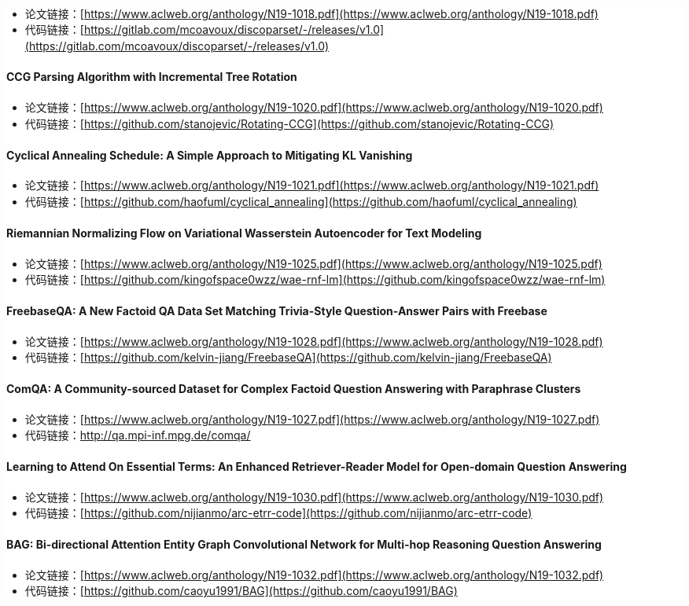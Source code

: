 - 论文链接：[https://www.aclweb.org/anthology/N19-1018.pdf](https://www.aclweb.org/anthology/N19-1018.pdf)
- 代码链接：[https://gitlab.com/mcoavoux/discoparset/-/releases/v1.0](https://gitlab.com/mcoavoux/discoparset/-/releases/v1.0)

#### CCG Parsing Algorithm with Incremental Tree Rotation

- 论文链接：[https://www.aclweb.org/anthology/N19-1020.pdf](https://www.aclweb.org/anthology/N19-1020.pdf)
- 代码链接：[https://github.com/stanojevic/Rotating-CCG](https://github.com/stanojevic/Rotating-CCG)

#### Cyclical Annealing Schedule: A Simple Approach to Mitigating KL Vanishing

- 论文链接：[https://www.aclweb.org/anthology/N19-1021.pdf](https://www.aclweb.org/anthology/N19-1021.pdf)
- 代码链接：[https://github.com/haofuml/cyclical_annealing](https://github.com/haofuml/cyclical_annealing)

#### Riemannian Normalizing Flow on Variational Wasserstein Autoencoder for Text Modeling

- 论文链接：[https://www.aclweb.org/anthology/N19-1025.pdf](https://www.aclweb.org/anthology/N19-1025.pdf)
- 代码链接：[https://github.com/kingofspace0wzz/wae-rnf-lm](https://github.com/kingofspace0wzz/wae-rnf-lm)

#### FreebaseQA: A New Factoid QA Data Set Matching Trivia-Style Question-Answer Pairs with Freebase

- 论文链接：[https://www.aclweb.org/anthology/N19-1028.pdf](https://www.aclweb.org/anthology/N19-1028.pdf)
- 代码链接：[https://github.com/kelvin-jiang/FreebaseQA](https://github.com/kelvin-jiang/FreebaseQA)

#### ComQA: A Community-sourced Dataset for Complex Factoid Question Answering with Paraphrase Clusters

- 论文链接：[https://www.aclweb.org/anthology/N19-1027.pdf](https://www.aclweb.org/anthology/N19-1027.pdf)
- 代码链接：http://qa.mpi-inf.mpg.de/comqa/

#### Learning to Attend On Essential Terms: An Enhanced Retriever-Reader Model for Open-domain Question Answering

- 论文链接：[https://www.aclweb.org/anthology/N19-1030.pdf](https://www.aclweb.org/anthology/N19-1030.pdf)
- 代码链接：[https://github.com/nijianmo/arc-etrr-code](https://github.com/nijianmo/arc-etrr-code)

#### BAG: Bi-directional Attention Entity Graph Convolutional Network for Multi-hop Reasoning Question Answering

- 论文链接：[https://www.aclweb.org/anthology/N19-1032.pdf](https://www.aclweb.org/anthology/N19-1032.pdf)
- 代码链接：[https://github.com/caoyu1991/BAG](https://github.com/caoyu1991/BAG)

